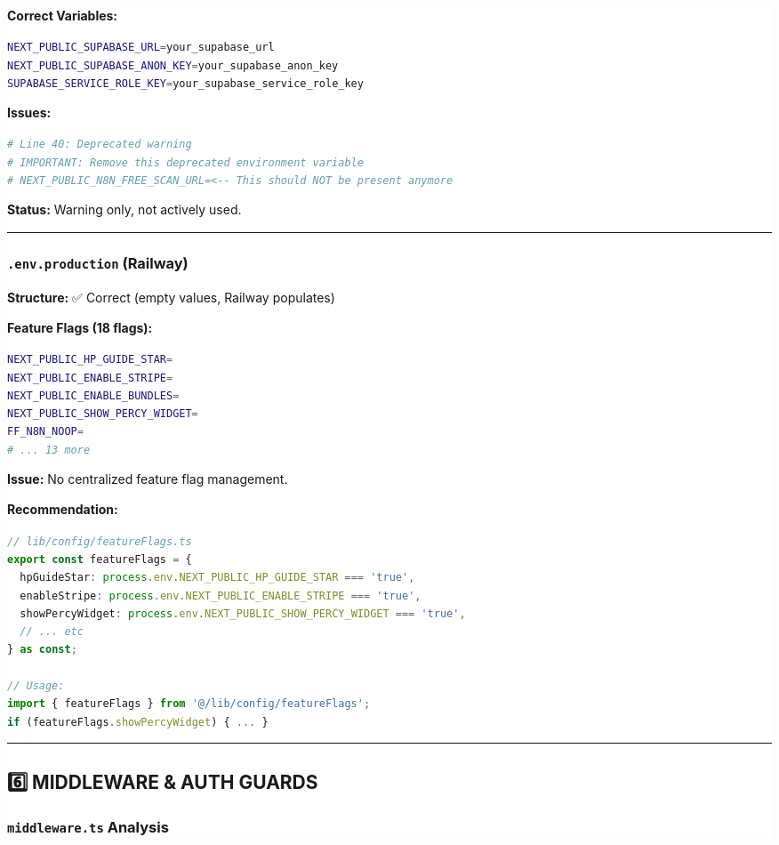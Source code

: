**Correct Variables:**
```bash
NEXT_PUBLIC_SUPABASE_URL=your_supabase_url
NEXT_PUBLIC_SUPABASE_ANON_KEY=your_supabase_anon_key
SUPABASE_SERVICE_ROLE_KEY=your_supabase_service_role_key
```

**Issues:**
```bash
# Line 40: Deprecated warning
# IMPORTANT: Remove this deprecated environment variable
# NEXT_PUBLIC_N8N_FREE_SCAN_URL=<-- This should NOT be present anymore
```

**Status:** Warning only, not actively used.

---

### `.env.production` (Railway)

**Structure:** ✅ Correct (empty values, Railway populates)

**Feature Flags (18 flags):**
```bash
NEXT_PUBLIC_HP_GUIDE_STAR=
NEXT_PUBLIC_ENABLE_STRIPE=
NEXT_PUBLIC_ENABLE_BUNDLES=
NEXT_PUBLIC_SHOW_PERCY_WIDGET=
FF_N8N_NOOP=
# ... 13 more
```

**Issue:** No centralized feature flag management.

**Recommendation:**
```typescript
// lib/config/featureFlags.ts
export const featureFlags = {
  hpGuideStar: process.env.NEXT_PUBLIC_HP_GUIDE_STAR === 'true',
  enableStripe: process.env.NEXT_PUBLIC_ENABLE_STRIPE === 'true',
  showPercyWidget: process.env.NEXT_PUBLIC_SHOW_PERCY_WIDGET === 'true',
  // ... etc
} as const;

// Usage:
import { featureFlags } from '@/lib/config/featureFlags';
if (featureFlags.showPercyWidget) { ... }
```

---

## 6️⃣ MIDDLEWARE & AUTH GUARDS

### `middleware.ts` Analysis
